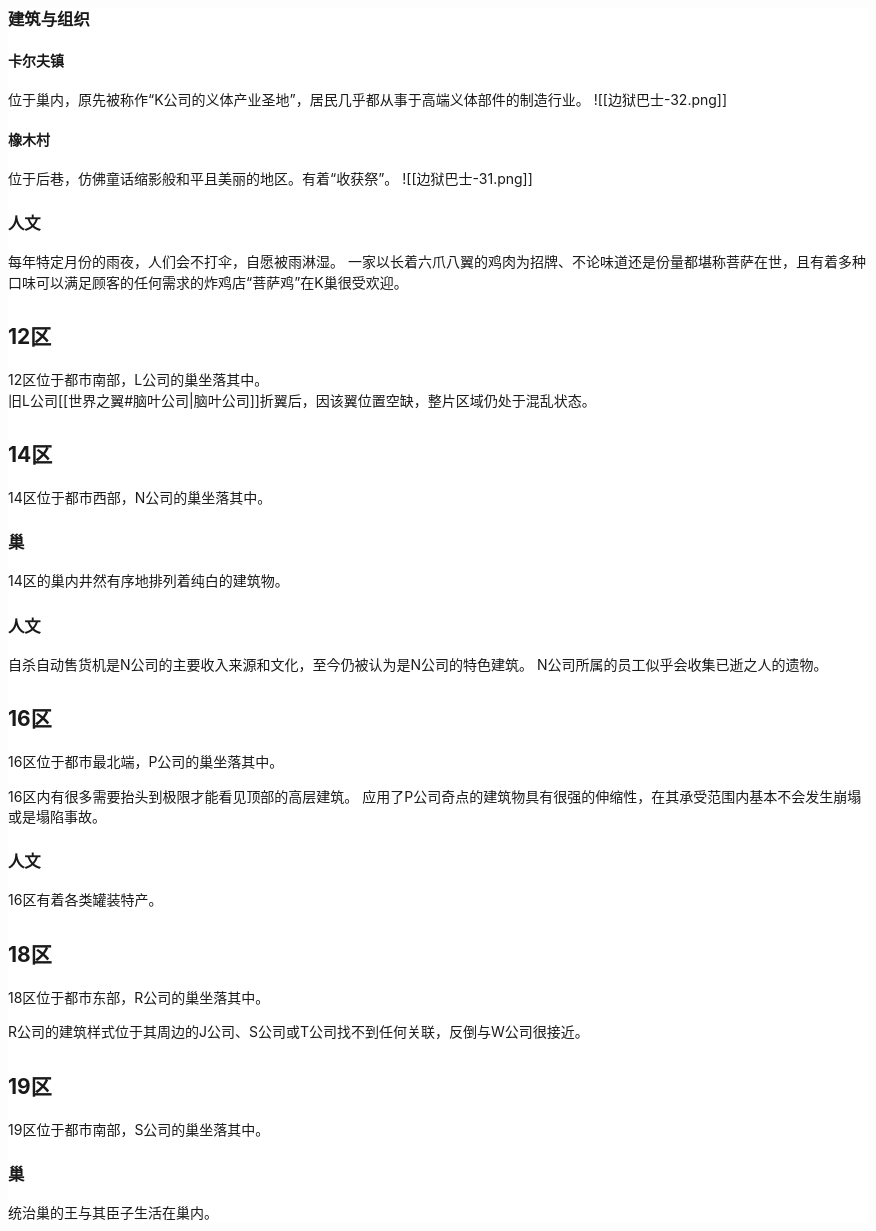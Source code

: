 ### 建筑与组织
#### 卡尔夫镇
位于巢内，原先被称作“K公司的义体产业圣地”，居民几乎都从事于高端义体部件的制造行业。
![[边狱巴士-32.png]]

#### 橡木村
位于后巷，仿佛童话缩影般和平且美丽的地区。有着“收获祭”。
![[边狱巴士-31.png]]

### 人文
每年特定月份的雨夜，人们会不打伞，自愿被雨淋湿。
一家以长着六爪八翼的鸡肉为招牌、不论味道还是份量都堪称菩萨在世，且有着多种口味可以满足顾客的任何需求的炸鸡店“菩萨鸡”在K巢很受欢迎。

## 12区
12区位于都市南部，L公司的巢坐落其中。  
旧L公司[[世界之翼#脑叶公司|脑叶公司]]折翼后，因该翼位置空缺，整片区域仍处于混乱状态。

## 14区
14区位于都市西部，N公司的巢坐落其中。

### 巢
14区的巢内井然有序地排列着纯白的建筑物。

### 人文
自杀自动售货机是N公司的主要收入来源和文化，至今仍被认为是N公司的特色建筑。
N公司所属的员工似乎会收集已逝之人的遗物。

## 16区
16区位于都市最北端，P公司的巢坐落其中。

16区内有很多需要抬头到极限才能看见顶部的高层建筑。  应用了P公司奇点的建筑物具有很强的伸缩性，在其承受范围内基本不会发生崩塌或是塌陷事故。

### 人文
16区有着各类罐装特产。
## 18区
18区位于都市东部，R公司的巢坐落其中。

R公司的建筑样式位于其周边的J公司、S公司或T公司找不到任何关联，反倒与W公司很接近。

## 19区
19区位于都市南部，S公司的巢坐落其中。

### 巢
统治巢的王与其臣子生活在巢内。
